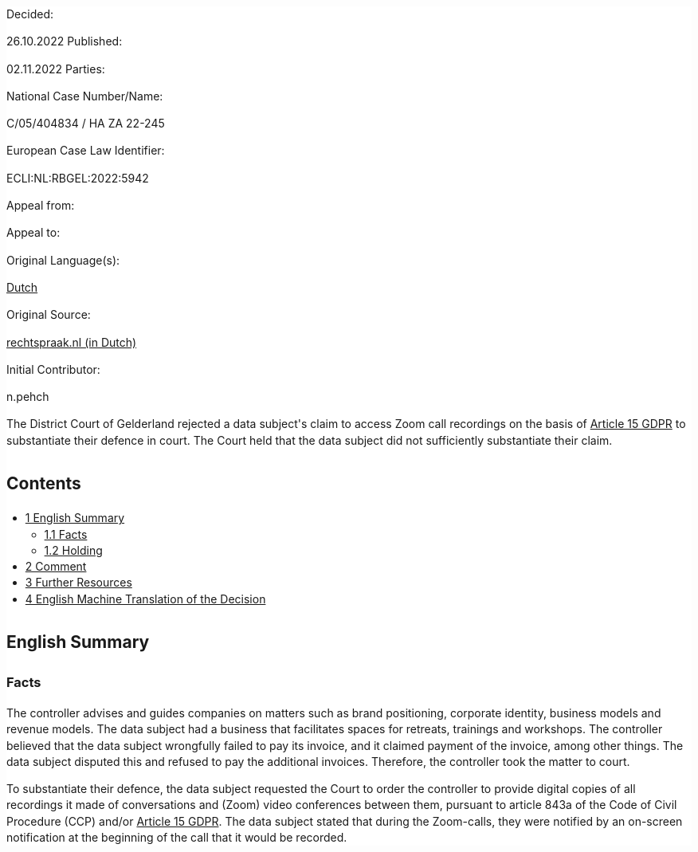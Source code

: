 Decided:

26.10.2022 Published:

02.11.2022 Parties:

National Case Number/Name:

C/05/404834 / HA ZA 22-245

European Case Law Identifier:

ECLI:NL:RBGEL:2022:5942

Appeal from:

Appeal to:

Original Language(s):

[Dutch](/index.php?title=Category:Dutch "Category:Dutch")

Original Source:

[rechtspraak.nl (in Dutch)](https://uitspraken.rechtspraak.nl/inziendocument?id=ECLI:NL:RBGEL:2022:5942&showbutton=true&keyword=AVG)

Initial Contributor:

n.pehch

The District Court of Gelderland rejected a data subject's claim to access Zoom call recordings on the basis of [Article 15 GDPR](/index.php?title=Article_15_GDPR "Article 15 GDPR") to substantiate their defence in court. The Court held that the data subject did not sufficiently substantiate their claim.

## Contents

*   [1 English Summary](#English_Summary)
    *   [1.1 Facts](#Facts)
    *   [1.2 Holding](#Holding)
*   [2 Comment](#Comment)
*   [3 Further Resources](#Further_Resources)
*   [4 English Machine Translation of the Decision](#English_Machine_Translation_of_the_Decision)

## English Summary

### Facts

The controller advises and guides companies on matters such as brand positioning, corporate identity, business models and revenue models. The data subject had a business that facilitates spaces for retreats, trainings and workshops. The controller believed that the data subject wrongfully failed to pay its invoice, and it claimed payment of the invoice, among other things. The data subject disputed this and refused to pay the additional invoices. Therefore, the controller took the matter to court.

To substantiate their defence, the data subject requested the Court to order the controller to provide digital copies of all recordings it made of conversations and (Zoom) video conferences between them, pursuant to article 843a of the Code of Civil Procedure (CCP) and/or [Article 15 GDPR](/index.php?title=Article_15_GDPR "Article 15 GDPR"). The data subject stated that during the Zoom-calls, they were notified by an on-screen notification at the beginning of the call that it would be recorded.
